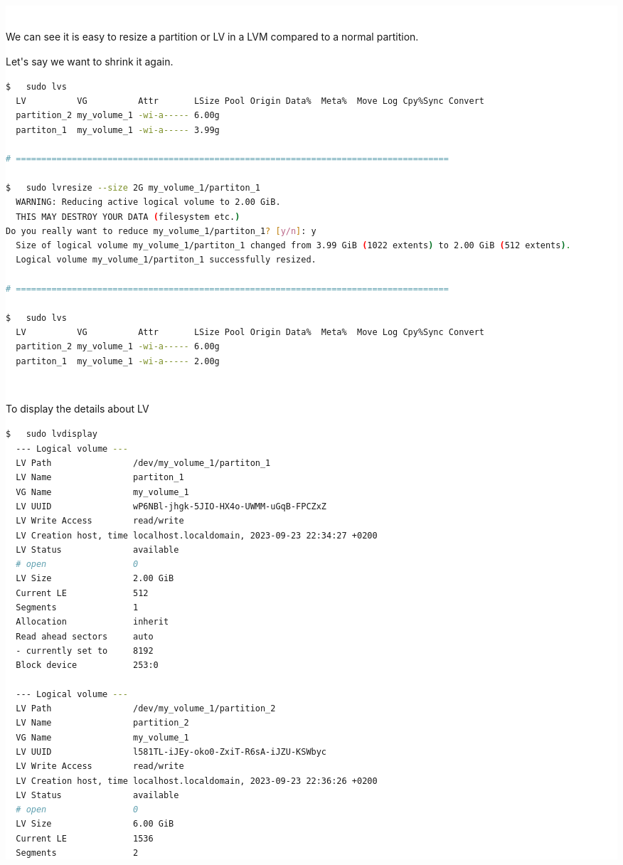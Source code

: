 ```sh
```

<br/>

We can see it is easy to resize a partition or LV in a LVM compared to a normal partition.

Let's say we want to shrink it again.

```sh
$   sudo lvs
  LV          VG          Attr       LSize Pool Origin Data%  Meta%  Move Log Cpy%Sync Convert
  partition_2 my_volume_1 -wi-a----- 6.00g
  partiton_1  my_volume_1 -wi-a----- 3.99g

# =====================================================================================

$   sudo lvresize --size 2G my_volume_1/partiton_1
  WARNING: Reducing active logical volume to 2.00 GiB.
  THIS MAY DESTROY YOUR DATA (filesystem etc.)
Do you really want to reduce my_volume_1/partiton_1? [y/n]: y
  Size of logical volume my_volume_1/partiton_1 changed from 3.99 GiB (1022 extents) to 2.00 GiB (512 extents).
  Logical volume my_volume_1/partiton_1 successfully resized.

# =====================================================================================

$   sudo lvs
  LV          VG          Attr       LSize Pool Origin Data%  Meta%  Move Log Cpy%Sync Convert
  partition_2 my_volume_1 -wi-a----- 6.00g
  partiton_1  my_volume_1 -wi-a----- 2.00g
```

<br/>

To display the details about LV

```sh
$   sudo lvdisplay
  --- Logical volume ---
  LV Path                /dev/my_volume_1/partiton_1
  LV Name                partiton_1
  VG Name                my_volume_1
  LV UUID                wP6NBl-jhgk-5JIO-HX4o-UWMM-uGqB-FPCZxZ
  LV Write Access        read/write
  LV Creation host, time localhost.localdomain, 2023-09-23 22:34:27 +0200
  LV Status              available
  # open                 0
  LV Size                2.00 GiB
  Current LE             512
  Segments               1
  Allocation             inherit
  Read ahead sectors     auto
  - currently set to     8192
  Block device           253:0

  --- Logical volume ---
  LV Path                /dev/my_volume_1/partition_2
  LV Name                partition_2
  VG Name                my_volume_1
  LV UUID                l581TL-iJEy-oko0-ZxiT-R6sA-iJZU-KSWbyc
  LV Write Access        read/write
  LV Creation host, time localhost.localdomain, 2023-09-23 22:36:26 +0200
  LV Status              available
  # open                 0
  LV Size                6.00 GiB
  Current LE             1536
  Segments               2
```